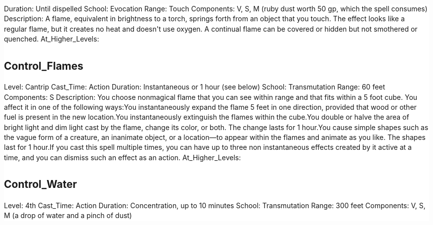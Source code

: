 Duration: Until dispelled
School: Evocation
Range: Touch
Components: V, S, M (ruby dust worth 50 gp, which the spell consumes)
Description: A flame, equivalent in brightness to a torch, springs forth from an object that you touch. The effect looks like a regular flame, but it creates no heat and doesn't use oxygen. A continual flame can be covered or hidden but not smothered or quenched.
At_Higher_Levels: 
## Control_Flames
Level: Cantrip
Cast_Time: Action
Duration: Instantaneous or 1 hour (see below)
School: Transmutation
Range: 60 feet
Components: S
Description: You choose nonmagical flame that you can see within range and that fits within a 5 foot cube. You affect it in one of the following ways:You instantaneously expand the flame 5 feet in one direction, provided that wood or other fuel is present in the new location.You instantaneously extinguish the flames within the cube.You double or halve the area of bright light and dim light cast by the flame, change its color, or both. The change lasts for 1 hour.You cause simple shapes such as the vague form of a creature, an inanimate object, or a location—to appear within the flames and animate as you like. The shapes last for 1 hour.If you cast this spell multiple times, you can have up to three non instantaneous effects created by it active at a time, and you can dismiss such an effect as an action.
At_Higher_Levels: 
## Control_Water
Level: 4th
Cast_Time: Action
Duration: Concentration, up to 10 minutes
School: Transmutation
Range: 300 feet
Components: V, S, M (a drop of water and a pinch of dust)